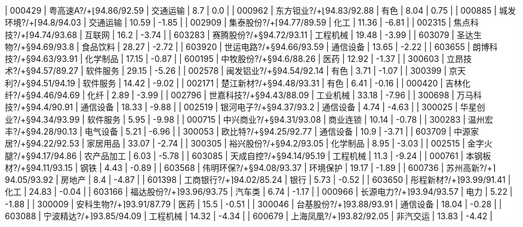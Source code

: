 | 000429 |  粤高速A?/+⌊94.86/92.59  |  交通运输  |  8.7   |  0.0   |
| 000962 | 东方钽业?/+⌊94.83/92.88  |    有色    |  8.04  |  0.75  |
| 000885 |  城发环境?/+⌈94.8/94.03  |  交通运输  | 10.59  | -1.85  |
| 002909 | 集泰股份?/+⌈94.77/89.59  |    化工    | 11.36  | -6.81  |
| 002315 | 焦点科技?/+⌈94.74/93.68  |   互联网   |  16.2  | -3.74  |
| 603283 | 赛腾股份?/+§94.72/93.11  |  工程机械  | 19.48  | -3.99  |
| 603079 |  圣达生物?/+§94.69/93.8  |  食品饮料  | 28.27  | -2.72  |
| 603920 | 世运电路?/+§94.66/93.59  |  通信设备  | 13.65  | -2.22  |
| 603655 | 朗博科技?/+§94.63/93.91  |  化学制品  | 17.15  | -0.87  |
| 600195 |  中牧股份?/+§94.6/88.26  |    医药    | 12.92  | -1.37  |
| 300603 | 立昂技术?/+§94.57/89.27  |  软件服务  | 29.15  | -5.26  |
| 002578 | 闽发铝业?/+§94.54/92.14  |    有色    |  3.71  | -1.07  |
| 300399 |  京天利?/+§94.51/94.19   |  软件服务  | 14.42  | -9.02  |
| 002171 | 楚江新材?/+§94.48/93.31  |    有色    |  6.41  | -0.16  |
| 000420 | 吉林化纤?/+§94.46/94.69  |    化纤    |  2.89  | -3.99  |
| 002796 | 世嘉科技?/+§94.43/88.09  |  工业机械  | 33.18  | -7.96  |
| 300698 |  万马科技?/+§94.4/90.91  |  通信设备  | 18.33  | -9.88  |
| 002519 |  银河电子?/+§94.37/93.2  |  通信设备  |  4.74  | -4.63  |
| 300025 | 华星创业?/+§94.34/93.99  |  软件服务  |  5.95  | -9.98  |
| 000715 | 中兴商业?/+§94.31/93.08  |  商业连锁  | 10.14  | -0.78  |
| 300283 | 温州宏丰?/+§94.28/90.13  |  电气设备  |  5.21  | -6.96  |
| 300053 |  欧比特?/+§94.25/92.77   |  通信设备  |  10.9  | -3.71  |
| 603709 | 中源家居?/+§94.22/92.53  |  家居用品  | 33.07  | -2.74  |
| 300305 |  裕兴股份?/+§94.2/93.05  |  化学制品  |  8.95  | -3.03  |
| 002515 | 金字火腿?/+§94.17/94.86  | 农产品加工 |  6.03  | -5.78  |
| 603085 | 天成自控?/+§94.14/95.19  |  工程机械  |  11.3  | -9.24  |
| 000761 | 本钢板材?/+§94.11/93.15  |    钢铁    |  4.43  | -0.89  |
| 603568 | 伟明环保?/+§94.08/93.37  |  环境保护  | 19.17  | -1.89  |
| 600736 | 苏州高新?/+⌉94.05/93.92  |   房地产   |  8.4   | -4.87  |
| 601398 | 工商银行?/+⌉94.02/85.24  |    银行    |  5.73  | -0.52  |
| 603650 | 彤程新材?/+⌉93.99/91.41  |    化工    | 24.83  | -0.04  |
| 603166 | 福达股份?/+⌉93.96/93.75  |   汽车类   |  6.74  | -1.17  |
| 000966 | 长源电力?/+⌉93.94/93.57  |    电力    |  5.22  | -1.88  |
| 300009 | 安科生物?/+⌉93.91/87.79  |    医药    |  15.5  | -0.51  |
| 300046 | 台基股份?/+⌉93.88/93.91  |  通信设备  | 18.04  | -0.28  |
| 603088 | 宁波精达?/+⌉93.85/94.09  |  工程机械  | 14.32  | -4.34  |
| 600679 | 上海凤凰?/+⌉93.82/92.05  |  非汽交运  | 13.83  | -4.42  |